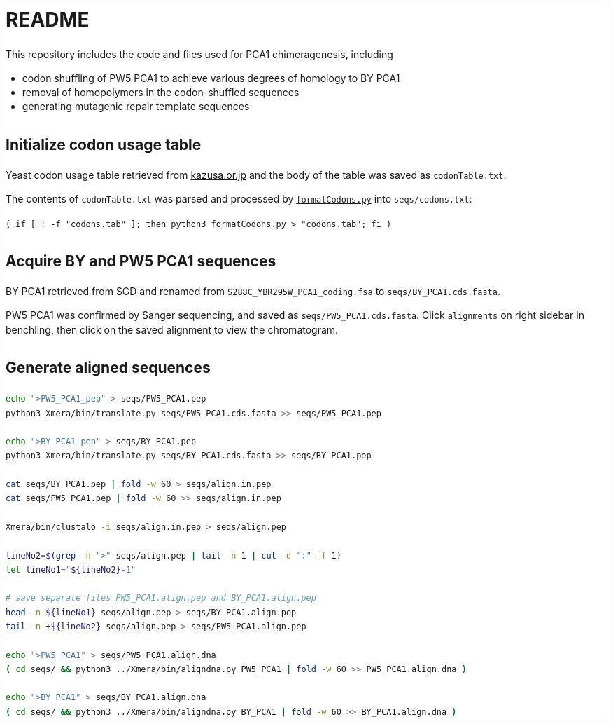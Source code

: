 # README
This repository includes the code and files used for PCA1 chimeragenesis, including
* codon shuffling of PW5 PCA1 to achieve various degrees of homology to BY PCA1
* removal of homopolymers in the codon-shuffled sequences
* generating mutagenic repair template sequences





## Initialize codon usage table
Yeast codon usage table retrieved from [kazusa.or.jp](https://www.kazusa.or.jp/codon/cgi-bin/showcodon.cgi?species=4932&aa=1&style=N) and the body of the table was saved as  `codonTable.txt`. 

The contents of `codonTable.txt` was parsed and processed by [`formatCodons.py`](bin/formatCodons.py) into `seqs/codons.txt`:
```
( if [ ! -f "codons.tab" ]; then python3 formatCodons.py > "codons.tab"; fi )
```





## Acquire BY and PW5 PCA1 sequences
BY PCA1 retrieved from [SGD](https://www.yeastgenome.org/locus/S000000499) and renamed from `S288C_YBR295W_PCA1_coding.fsa` to `seqs/BY_PCA1.cds.fasta`.

PW5 PCA1 was confirmed by [Sanger sequencing](https://benchling.com/s/seq-0foOnEFeYKrPPwgw5EJ6), and saved as `seqs/PW5_PCA1.cds.fasta`. Click `alignments` on right sidebar in benchling, then click on the saved alignment to view the chromatogram.






## Generate aligned sequences
```bash
echo ">PW5_PCA1_pep" > seqs/PW5_PCA1.pep
python3 Xmera/bin/translate.py seqs/PW5_PCA1.cds.fasta >> seqs/PW5_PCA1.pep

echo ">BY_PCA1_pep" > seqs/BY_PCA1.pep
python3 Xmera/bin/translate.py seqs/BY_PCA1.cds.fasta >> seqs/BY_PCA1.pep

cat seqs/BY_PCA1.pep | fold -w 60 > seqs/align.in.pep
cat seqs/PW5_PCA1.pep | fold -w 60 >> seqs/align.in.pep

Xmera/bin/clustalo -i seqs/align.in.pep > seqs/align.pep

lineNo2=$(grep -n ">" seqs/align.pep | tail -n 1 | cut -d ":" -f 1)
let lineNo1="${lineNo2}-1"

# save separate files PW5_PCA1.align.pep and BY_PCA1.align.pep
head -n ${lineNo1} seqs/align.pep > seqs/BY_PCA1.align.pep
tail -n +${lineNo2} seqs/align.pep > seqs/PW5_PCA1.align.pep

echo ">PW5_PCA1" > seqs/PW5_PCA1.align.dna
( cd seqs/ && python3 ../Xmera/bin/aligndna.py PW5_PCA1 | fold -w 60 >> PW5_PCA1.align.dna )

echo ">BY_PCA1" > seqs/BY_PCA1.align.dna
( cd seqs/ && python3 ../Xmera/bin/aligndna.py BY_PCA1 | fold -w 60 >> BY_PCA1.align.dna )
```
